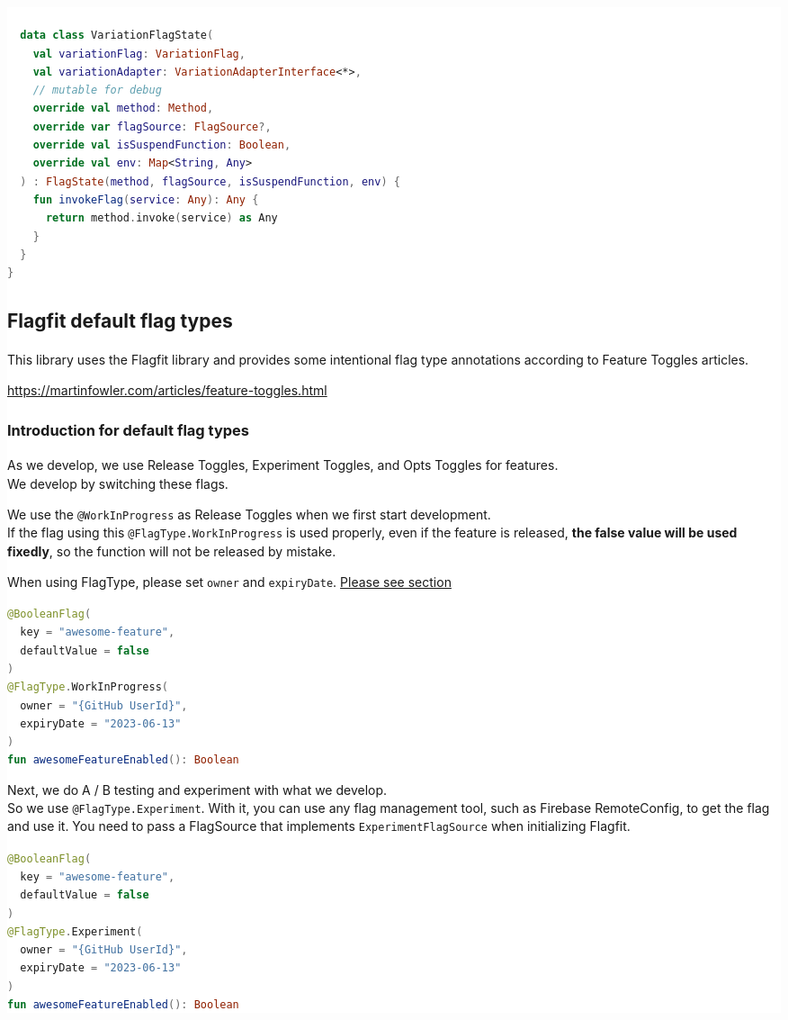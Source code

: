 ```kotlin

  data class VariationFlagState(
    val variationFlag: VariationFlag,
    val variationAdapter: VariationAdapterInterface<*>,
    // mutable for debug
    override val method: Method,
    override var flagSource: FlagSource?,
    override val isSuspendFunction: Boolean,
    override val env: Map<String, Any>
  ) : FlagState(method, flagSource, isSuspendFunction, env) {
    fun invokeFlag(service: Any): Any {
      return method.invoke(service) as Any
    }
  }
}
```

## Flagfit default flag types
This library uses the Flagfit library and provides some intentional flag type annotations according to Feature Toggles articles.  

https://martinfowler.com/articles/feature-toggles.html


### Introduction for default flag types

As we develop, we use Release Toggles, Experiment Toggles, and Opts Toggles for features.  
We develop by switching these flags.  
  
We use the `@WorkInProgress` as Release Toggles when we first start development.  
If the flag using this `@FlagType.WorkInProgress` is used properly, even if the feature is released, **the false value will be used fixedly**, so the function will not be released by mistake.

When using FlagType, please set `owner` and `expiryDate`. [Please see section](./README.md#Lint-check-based-on-expiration-date)

```kotlin
@BooleanFlag(
  key = "awesome-feature",
  defaultValue = false
)
@FlagType.WorkInProgress(
  owner = "{GitHub UserId}",
  expiryDate = "2023-06-13"
)
fun awesomeFeatureEnabled(): Boolean
```

Next, we do A / B testing and experiment with what we develop.  
So we use `@FlagType.Experiment`. With it, you can use any flag management tool, such as Firebase RemoteConfig, to get the flag and use it. You need to pass a FlagSource that implements `ExperimentFlagSource` when initializing Flagfit.

```kotlin
@BooleanFlag(
  key = "awesome-feature",
  defaultValue = false
)
@FlagType.Experiment(
  owner = "{GitHub UserId}",
  expiryDate = "2023-06-13"
)
fun awesomeFeatureEnabled(): Boolean
```
